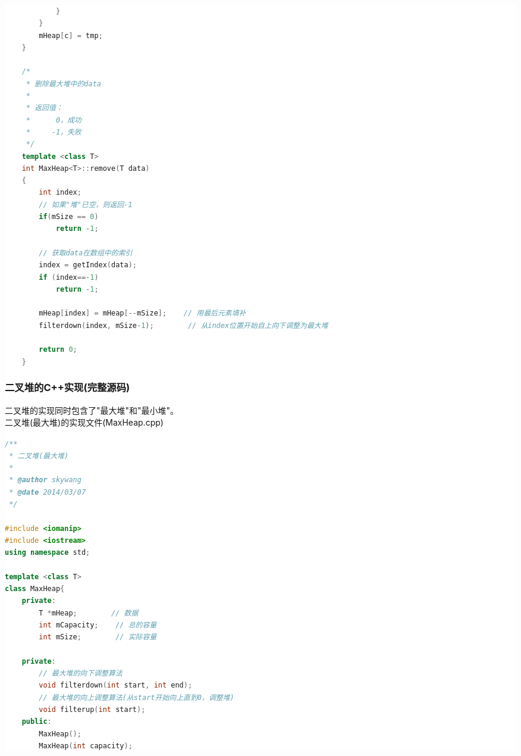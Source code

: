 ```cpp
            }       
        }   
        mHeap[c] = tmp;
    }
    
    /*
     * 删除最大堆中的data
     *
     * 返回值：
     *      0，成功
     *     -1，失败
     */
    template <class T>
    int MaxHeap<T>::remove(T data)
    {
        int index;
        // 如果"堆"已空，则返回-1
        if(mSize == 0)
            return -1;
    
        // 获取data在数组中的索引
        index = getIndex(data); 
        if (index==-1)
            return -1;
    
        mHeap[index] = mHeap[--mSize];    // 用最后元素填补
        filterdown(index, mSize-1);        // 从index位置开始自上向下调整为最大堆
    
        return 0;
    }
```

### **二叉堆的C++实现(完整源码)**

二叉堆的实现同时包含了"最大堆"和"最小堆"。   
二叉堆(最大堆)的实现文件(MaxHeap.cpp)

```cpp
/**
 * 二叉堆(最大堆)
 *
 * @author skywang
 * @date 2014/03/07
 */

#include <iomanip>
#include <iostream>
using namespace std;

template <class T>
class MaxHeap{
    private:
        T *mHeap;        // 数据
        int mCapacity;    // 总的容量
        int mSize;        // 实际容量

    private:
        // 最大堆的向下调整算法
        void filterdown(int start, int end);
        // 最大堆的向上调整算法(从start开始向上直到0，调整堆)
        void filterup(int start);
    public:
        MaxHeap();
        MaxHeap(int capacity);
```

[0]: http://www.cnblogs.com/skywang12345/p/3610382.html
[1]: http://www.cnblogs.com/skywang12345/p/3610187.html
[2]: #a1
[3]: #a2
[4]: #a3
[5]: #a4
[6]: http://www.cnblogs.com/skywang12345/p/3603935.html
[7]: http://www.cnblogs.com/skywang12345/p/3610390.html